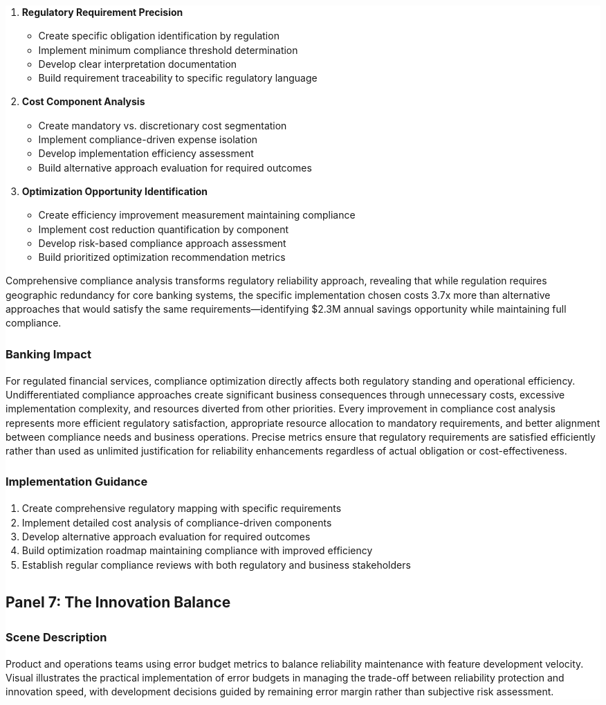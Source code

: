 1. **Regulatory Requirement Precision**

   - Create specific obligation identification by regulation
   - Implement minimum compliance threshold determination
   - Develop clear interpretation documentation
   - Build requirement traceability to specific regulatory language

2. **Cost Component Analysis**

   - Create mandatory vs. discretionary cost segmentation
   - Implement compliance-driven expense isolation
   - Develop implementation efficiency assessment
   - Build alternative approach evaluation for required outcomes

3. **Optimization Opportunity Identification**

   - Create efficiency improvement measurement maintaining compliance
   - Implement cost reduction quantification by component
   - Develop risk-based compliance approach assessment
   - Build prioritized optimization recommendation metrics

Comprehensive compliance analysis transforms regulatory reliability approach, revealing that while regulation requires geographic redundancy for core banking systems, the specific implementation chosen costs 3.7x more than alternative approaches that would satisfy the same requirements—identifying $2.3M annual savings opportunity while maintaining full compliance.

### Banking Impact

For regulated financial services, compliance optimization directly affects both regulatory standing and operational efficiency. Undifferentiated compliance approaches create significant business consequences through unnecessary costs, excessive implementation complexity, and resources diverted from other priorities. Every improvement in compliance cost analysis represents more efficient regulatory satisfaction, appropriate resource allocation to mandatory requirements, and better alignment between compliance needs and business operations. Precise metrics ensure that regulatory requirements are satisfied efficiently rather than used as unlimited justification for reliability enhancements regardless of actual obligation or cost-effectiveness.

### Implementation Guidance

1. Create comprehensive regulatory mapping with specific requirements
2. Implement detailed cost analysis of compliance-driven components
3. Develop alternative approach evaluation for required outcomes
4. Build optimization roadmap maintaining compliance with improved efficiency
5. Establish regular compliance reviews with both regulatory and business stakeholders

## Panel 7: The Innovation Balance

### Scene Description

 Product and operations teams using error budget metrics to balance reliability maintenance with feature development velocity. Visual illustrates the practical implementation of error budgets in managing the trade-off between reliability protection and innovation speed, with development decisions guided by remaining error margin rather than subjective risk assessment.
